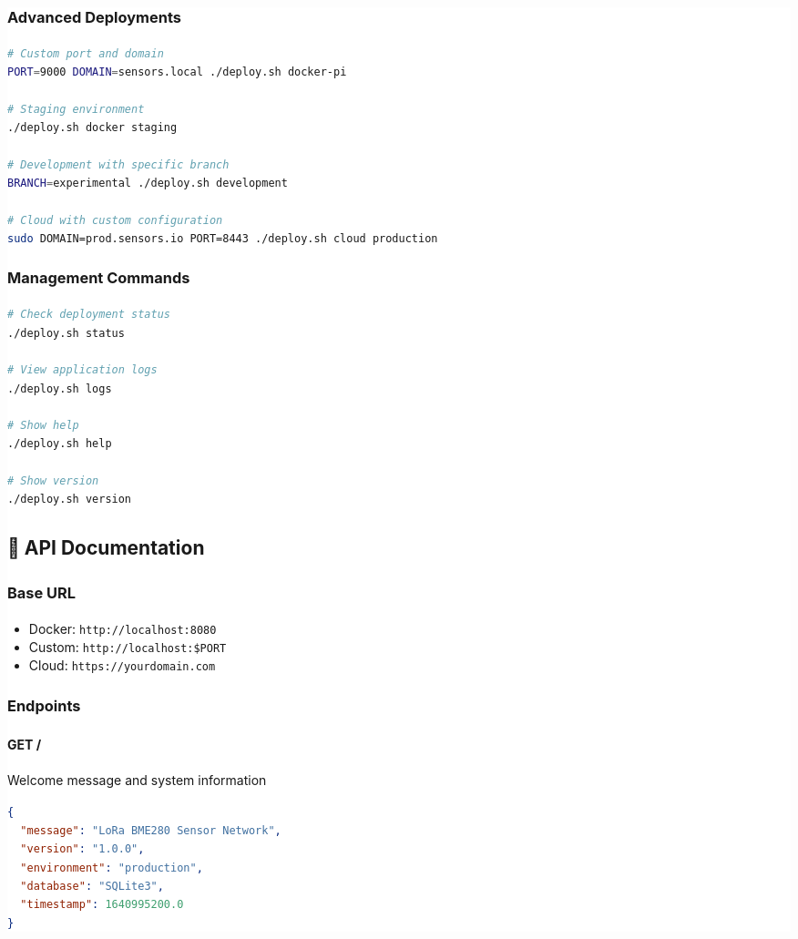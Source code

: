 ### Advanced Deployments

```bash
# Custom port and domain
PORT=9000 DOMAIN=sensors.local ./deploy.sh docker-pi

# Staging environment
./deploy.sh docker staging

# Development with specific branch
BRANCH=experimental ./deploy.sh development

# Cloud with custom configuration
sudo DOMAIN=prod.sensors.io PORT=8443 ./deploy.sh cloud production
```

### Management Commands

```bash
# Check deployment status
./deploy.sh status

# View application logs
./deploy.sh logs

# Show help
./deploy.sh help

# Show version
./deploy.sh version
```

## 📡 API Documentation

### Base URL
- Docker: `http://localhost:8080`
- Custom: `http://localhost:$PORT`
- Cloud: `https://yourdomain.com`

### Endpoints

#### GET /
Welcome message and system information
```json
{
  "message": "LoRa BME280 Sensor Network",
  "version": "1.0.0",
  "environment": "production",
  "database": "SQLite3",
  "timestamp": 1640995200.0
}
```
